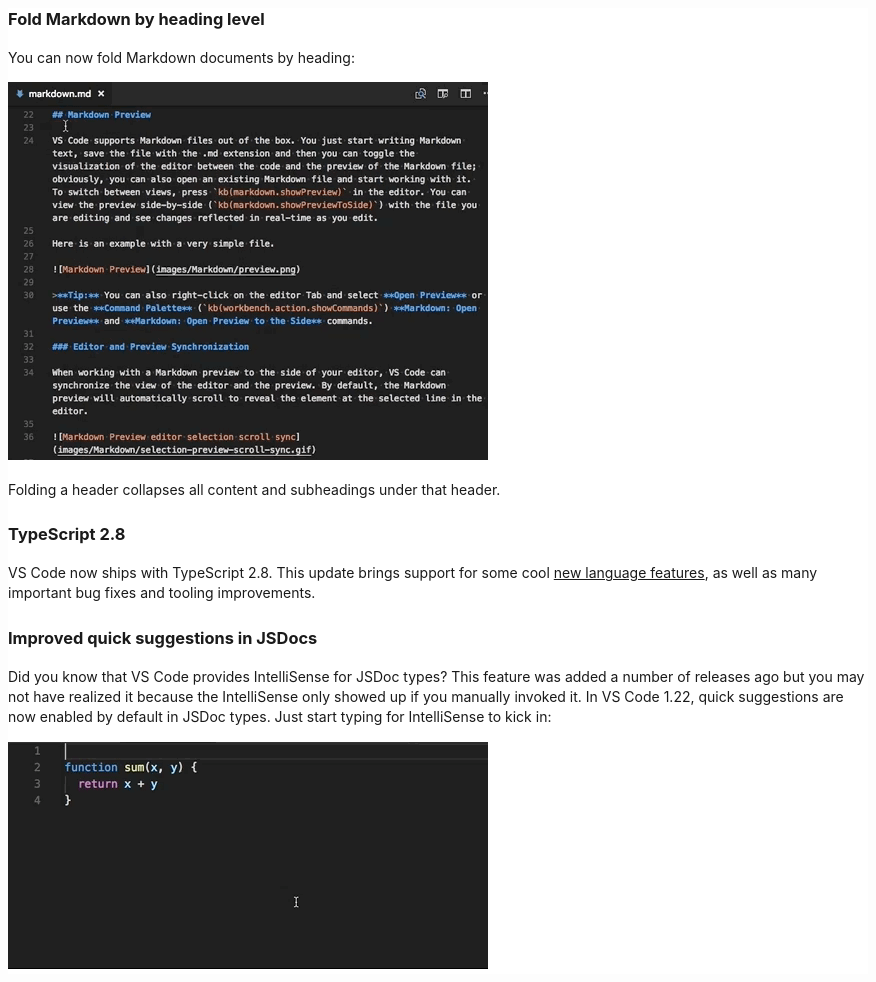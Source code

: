 ### Fold Markdown by heading level

You can now fold Markdown documents by heading:

![Markdown folding](images/1_22/markdown-folding.gif)

Folding a header collapses all content and subheadings under that header.

### TypeScript 2.8

VS Code now ships with TypeScript 2.8. This update brings support for some cool
[new language features](https://github.com/Microsoft/TypeScript/wiki/What%27s-new-in-TypeScript#typescript-28),
as well as many important bug fixes and tooling improvements.

### Improved quick suggestions in JSDocs

Did you know that VS Code provides IntelliSense for JSDoc types? This feature
was added a number of releases ago but you may not have realized it because the
IntelliSense only showed up if you manually invoked it. In VS Code 1.22, quick
suggestions are now enabled by default in JSDoc types. Just start typing for
IntelliSense to kick in:

![JSDocs suggestions](images/1_22/ts-jsdocs-quicksuggestions.gif)
